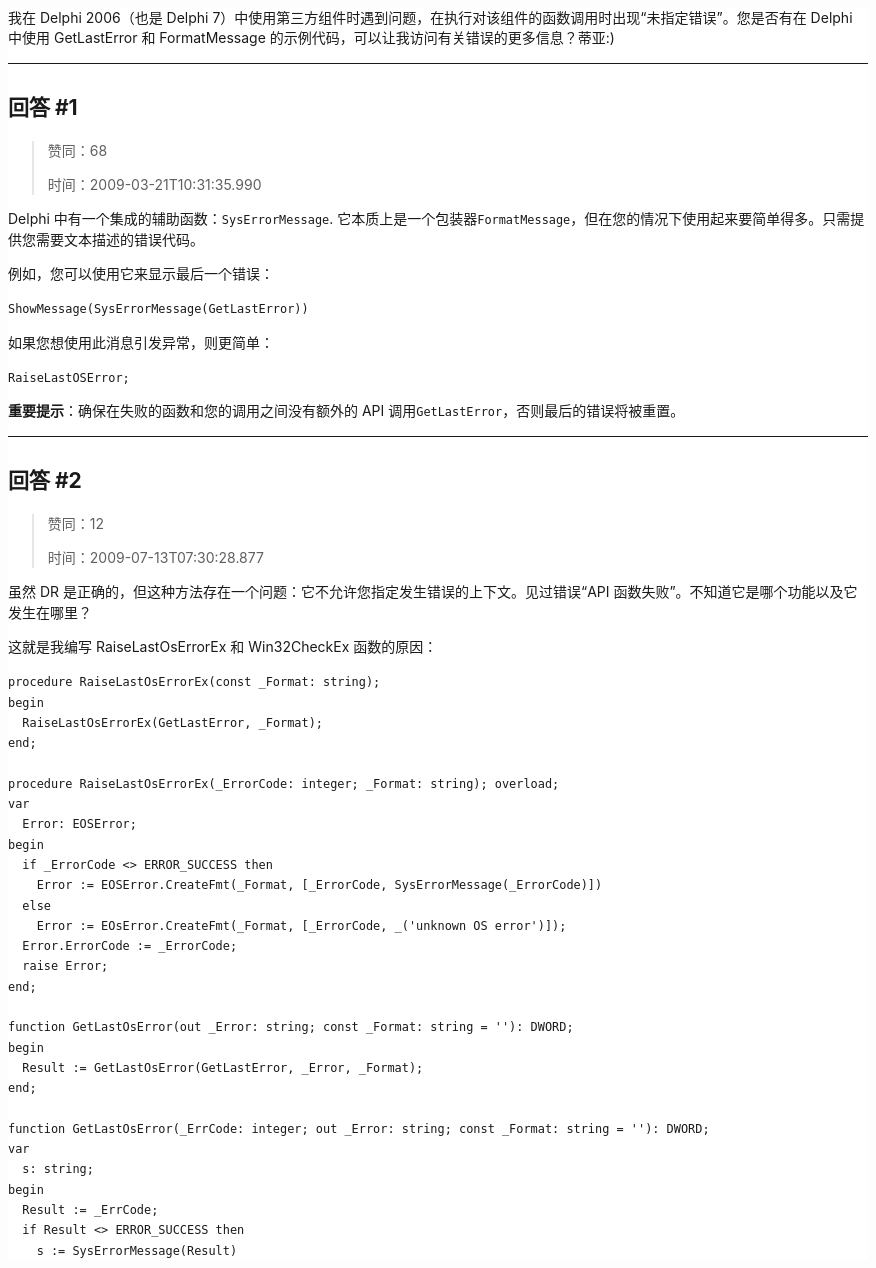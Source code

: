 我在 Delphi 2006（也是 Delphi 7）中使用第三方组件时遇到问题，在执行对该组件的函数调用时出现“未指定错误”。您是否有在 Delphi 中使用 GetLastError 和 FormatMessage 的示例代码，可以让我访问有关错误的更多信息？蒂亚:)

* * *

## 回答 #1

> 赞同：68
> 
> 时间：2009-03-21T10:31:35.990

Delphi 中有一个集成的辅助函数：`SysErrorMessage`. 它本质上是一个包装器`FormatMessage`，但在您的情况下使用起来要简单得多。只需提供您需要文本描述的错误代码。

例如，您可以使用它来显示最后一个错误：

```
ShowMessage(SysErrorMessage(GetLastError)) 
```

如果您想使用此消息引发异常，则更简单：

```
RaiseLastOSError; 
```

**重要提示**：确保在失败的函数和您的调用之间没有额外的 API 调用`GetLastError`，否则最后的错误将被重置。

* * *

## 回答 #2

> 赞同：12
> 
> 时间：2009-07-13T07:30:28.877

虽然 DR 是正确的，但这种方法存在一个问题：它不允许您指定发生错误的上下文。见过错误“API 函数失败”。不知道它是哪个功能以及它发生在哪里？

这就是我编写 RaiseLastOsErrorEx 和 Win32CheckEx 函数的原因：

```
procedure RaiseLastOsErrorEx(const _Format: string);
begin
  RaiseLastOsErrorEx(GetLastError, _Format);
end;

procedure RaiseLastOsErrorEx(_ErrorCode: integer; _Format: string); overload;
var
  Error: EOSError;
begin
  if _ErrorCode <> ERROR_SUCCESS then
    Error := EOSError.CreateFmt(_Format, [_ErrorCode, SysErrorMessage(_ErrorCode)])
  else
    Error := EOsError.CreateFmt(_Format, [_ErrorCode, _('unknown OS error')]);
  Error.ErrorCode := _ErrorCode;
  raise Error;
end;

function GetLastOsError(out _Error: string; const _Format: string = ''): DWORD;
begin
  Result := GetLastOsError(GetLastError, _Error, _Format);
end;

function GetLastOsError(_ErrCode: integer; out _Error: string; const _Format: string = ''): DWORD;
var
  s: string;
begin
  Result := _ErrCode;
  if Result <> ERROR_SUCCESS then
    s := SysErrorMessage(Result)
```